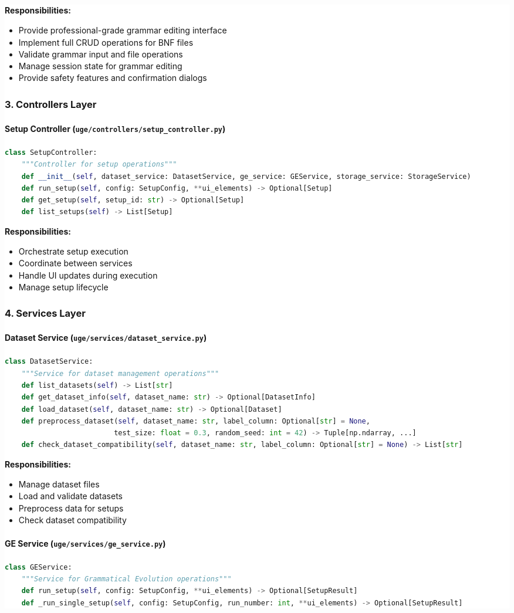 **Responsibilities:**
- Provide professional-grade grammar editing interface
- Implement full CRUD operations for BNF files
- Validate grammar input and file operations
- Manage session state for grammar editing
- Provide safety features and confirmation dialogs

### 3. Controllers Layer

#### Setup Controller (`uge/controllers/setup_controller.py`)
```python
class SetupController:
    """Controller for setup operations"""
    def __init__(self, dataset_service: DatasetService, ge_service: GEService, storage_service: StorageService)
    def run_setup(self, config: SetupConfig, **ui_elements) -> Optional[Setup]
    def get_setup(self, setup_id: str) -> Optional[Setup]
    def list_setups(self) -> List[Setup]
```

**Responsibilities:**
- Orchestrate setup execution
- Coordinate between services
- Handle UI updates during execution
- Manage setup lifecycle

### 4. Services Layer

#### Dataset Service (`uge/services/dataset_service.py`)
```python
class DatasetService:
    """Service for dataset management operations"""
    def list_datasets(self) -> List[str]
    def get_dataset_info(self, dataset_name: str) -> Optional[DatasetInfo]
    def load_dataset(self, dataset_name: str) -> Optional[Dataset]
    def preprocess_dataset(self, dataset_name: str, label_column: Optional[str] = None, 
                          test_size: float = 0.3, random_seed: int = 42) -> Tuple[np.ndarray, ...]
    def check_dataset_compatibility(self, dataset_name: str, label_column: Optional[str] = None) -> List[str]
```

**Responsibilities:**
- Manage dataset files
- Load and validate datasets
- Preprocess data for setups
- Check dataset compatibility

#### GE Service (`uge/services/ge_service.py`)
```python
class GEService:
    """Service for Grammatical Evolution operations"""
    def run_setup(self, config: SetupConfig, **ui_elements) -> Optional[SetupResult]
    def _run_single_setup(self, config: SetupConfig, run_number: int, **ui_elements) -> Optional[SetupResult]
```
